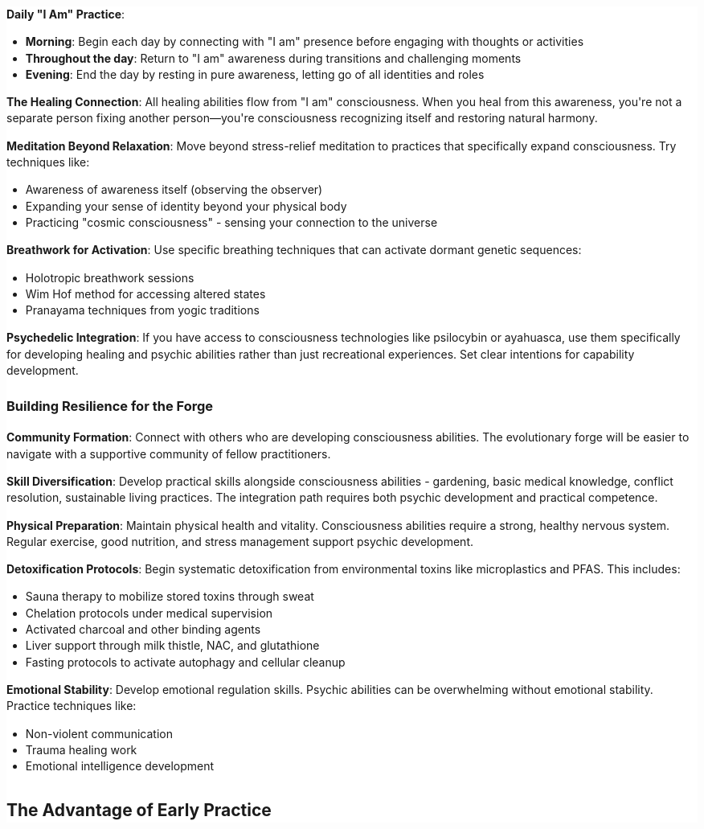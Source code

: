 **Daily "I Am" Practice**:
- **Morning**: Begin each day by connecting with "I am" presence before engaging with thoughts or activities
- **Throughout the day**: Return to "I am" awareness during transitions and challenging moments
- **Evening**: End the day by resting in pure awareness, letting go of all identities and roles

**The Healing Connection**: All healing abilities flow from "I am" consciousness. When you heal from this awareness, you're not a separate person fixing another person—you're consciousness recognizing itself and restoring natural harmony.

**Meditation Beyond Relaxation**: Move beyond stress-relief meditation to practices that specifically expand consciousness. Try techniques like:
- Awareness of awareness itself (observing the observer)
- Expanding your sense of identity beyond your physical body
- Practicing "cosmic consciousness" - sensing your connection to the universe

**Breathwork for Activation**: Use specific breathing techniques that can activate dormant genetic sequences:
- Holotropic breathwork sessions
- Wim Hof method for accessing altered states
- Pranayama techniques from yogic traditions

**Psychedelic Integration**: If you have access to consciousness technologies like psilocybin or ayahuasca, use them specifically for developing healing and psychic abilities rather than just recreational experiences. Set clear intentions for capability development.

### Building Resilience for the Forge

**Community Formation**: Connect with others who are developing consciousness abilities. The evolutionary forge will be easier to navigate with a supportive community of fellow practitioners.

**Skill Diversification**: Develop practical skills alongside consciousness abilities - gardening, basic medical knowledge, conflict resolution, sustainable living practices. The integration path requires both psychic development and practical competence.

**Physical Preparation**: Maintain physical health and vitality. Consciousness abilities require a strong, healthy nervous system. Regular exercise, good nutrition, and stress management support psychic development.

**Detoxification Protocols**: Begin systematic detoxification from environmental toxins like microplastics and PFAS. This includes:
- Sauna therapy to mobilize stored toxins through sweat
- Chelation protocols under medical supervision
- Activated charcoal and other binding agents
- Liver support through milk thistle, NAC, and glutathione
- Fasting protocols to activate autophagy and cellular cleanup

**Emotional Stability**: Develop emotional regulation skills. Psychic abilities can be overwhelming without emotional stability. Practice techniques like:
- Non-violent communication
- Trauma healing work
- Emotional intelligence development

## The Advantage of Early Practice
